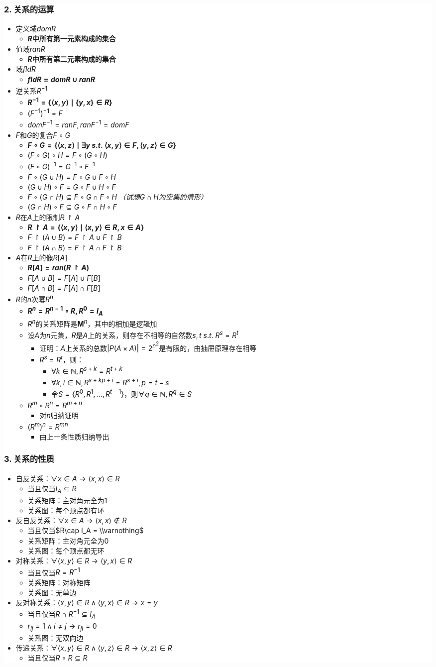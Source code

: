 ### 2. 关系的运算
- 定义域$domR$
  - **$R$中所有第一元素构成的集合**
- 值域$ranR$
  - **$R$中所有第二元素构成的集合**
- 域$fldR$
  - **$fldR = domR \cup ranR$**
- 逆关系$R^{-1}$
  - **$R^{-1} = \lbrace \langle x,y\rangle \mid \lbrace y,x\rbrace \in R \rbrace$**
  - $(F^{-1})^{-1} = F$
  - $domF^{-1} = ranF, ranF^{-1} = domF$
- $F$和$G$的复合$F\circ G$
  - **$F\circ G = \lbrace \langle x,z\rangle \mid \exists y\ s.t.\ \langle x,y\rangle \in F, \langle y,z\rangle \in G\rbrace$**
  - $(F\circ G)\circ H = F\circ (G\circ H)$
  - $(F\circ G)^{-1} = G^{-1} \circ F^{-1}$
  - $F\circ (G\cup H) = F\circ G \cup F\circ H$
  - $(G\cup H) \circ F = G\circ F \cup H\circ F$
  - $F\circ (G\cap H) \subseteq F\circ G \cap F\circ H$ *（试想$G\cap H$为空集的情形）*
  - $(G\cap H) \circ F \subseteq G\circ F \cap H\circ F$
- $R$在$A$上的限制$R\upharpoonright A$
  - **$R\upharpoonright A = \lbrace \langle x,y\rangle \mid \langle x,y\rangle \in R, x \in A \rbrace$**
  - $F\upharpoonright (A\cup B) = F\upharpoonright A \cup F\upharpoonright B$
  - $F\upharpoonright (A\cap B) = F\upharpoonright A \cap F\upharpoonright B$
- $A$在$R$上的像$R[A]$
  - **$R[A] = ran(R\upharpoonright A)$**
  - $F[A\cup B] = F[A] \cup F[B]$
  - $F[A\cap B] = F[A] \cap F[B]$
- $R$的$n$次幂$R^n$
  - **$R^n = R^{n-1}\circ R,R^0 = I_A$**
  - $R^n$的关系矩阵是$\mathbf{M} ^n$，其中的相加是逻辑加
  - 设$A$为$n$元集，$R$是$A$上的关系，则存在不相等的自然数$s,t\ s.t.\ R^s = R^t$
    - 证明：$A$上关系的总数$\vert P(A\times A)\vert = 2^{n^2}$是有限的，由抽屉原理存在相等
    - $R^s = R^t$，则：
      - $\forall k \in \mathbb{N} , R^{s+k} = R^{t+k}$
      - $\forall k,i \in \mathbb{N} , R^{s+kp+i} = R^{s+i},p = t -s$
      - 令$S=\lbrace R^0,R^1,...,R^{t-1}\rbrace$，则$\forall q \in \mathbb{N}, R^q \in S$
  - $R^m\circ R^n = R^{m+n}$
    - 对$n$归纳证明
  - $(R^m)^n = R^{mn}$
    - 由上一条性质归纳导出

### 3. 关系的性质
- 自反关系：$\forall x \in A\rightarrow \langle x,x\rangle \in R$
  - 当且仅当$I_A \subseteq R$
  - 关系矩阵：主对角元全为$1$
  - 关系图：每个顶点都有环
- 反自反关系：$\forall x \in A\rightarrow  \langle x,x\rangle \notin R$
  - 当且仅当$R\cap I_A = \\varnothing$
  - 关系矩阵：主对角元全为$0$
  - 关系图：每个顶点都无环
- 对称关系：$\forall \langle x,y\rangle \in R\rightarrow  \langle y,x\rangle \in R$
  - 当且仅当$R = R^{-1}$
  - 关系矩阵：对称矩阵
  - 关系图：无单边
- 反对称关系：$\langle x,y\rangle \in R\wedge  \langle y,x\rangle \in R \rightarrow  x=y$
  - 当且仅当$R\cap R^{-1} \subseteq I_A$
  - $r_{ij} = 1 \wedge i\neq j \rightarrow r_{ji}=0$
  - 关系图：无双向边
- 传递关系：$\forall \langle x,y\rangle \in R\wedge \langle y,z\rangle \in R\rightarrow \langle x,z\rangle \in R$
  - 当且仅当$R \circ R \subseteq R$